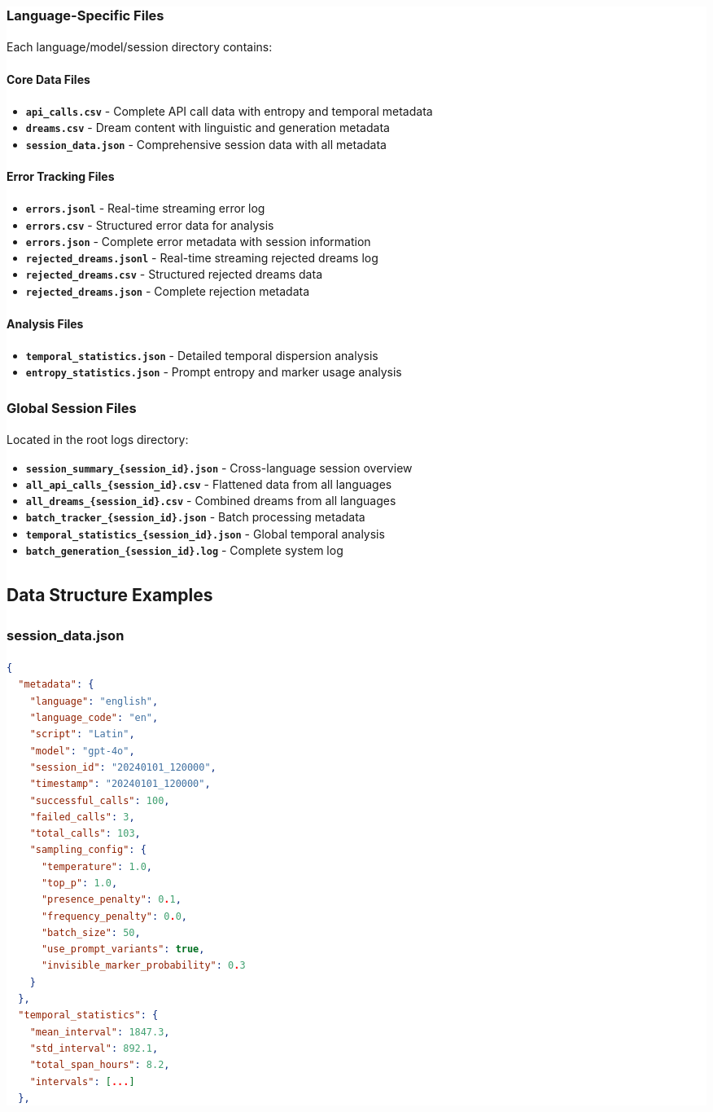 ### Language-Specific Files

Each language/model/session directory contains:

#### Core Data Files
- **`api_calls.csv`** - Complete API call data with entropy and temporal metadata
- **`dreams.csv`** - Dream content with linguistic and generation metadata  
- **`session_data.json`** - Comprehensive session data with all metadata

#### Error Tracking Files
- **`errors.jsonl`** - Real-time streaming error log
- **`errors.csv`** - Structured error data for analysis
- **`errors.json`** - Complete error metadata with session information
- **`rejected_dreams.jsonl`** - Real-time streaming rejected dreams log
- **`rejected_dreams.csv`** - Structured rejected dreams data
- **`rejected_dreams.json`** - Complete rejection metadata

#### Analysis Files
- **`temporal_statistics.json`** - Detailed temporal dispersion analysis
- **`entropy_statistics.json`** - Prompt entropy and marker usage analysis

### Global Session Files

Located in the root logs directory:

- **`session_summary_{session_id}.json`** - Cross-language session overview
- **`all_api_calls_{session_id}.csv`** - Flattened data from all languages
- **`all_dreams_{session_id}.csv`** - Combined dreams from all languages
- **`batch_tracker_{session_id}.json`** - Batch processing metadata
- **`temporal_statistics_{session_id}.json`** - Global temporal analysis
- **`batch_generation_{session_id}.log`** - Complete system log

## Data Structure Examples

### session_data.json
```json
{
  "metadata": {
    "language": "english",
    "language_code": "en",
    "script": "Latin",
    "model": "gpt-4o",
    "session_id": "20240101_120000",
    "timestamp": "20240101_120000",
    "successful_calls": 100,
    "failed_calls": 3,
    "total_calls": 103,
    "sampling_config": {
      "temperature": 1.0,
      "top_p": 1.0,
      "presence_penalty": 0.1,
      "frequency_penalty": 0.0,
      "batch_size": 50,
      "use_prompt_variants": true,
      "invisible_marker_probability": 0.3
    }
  },
  "temporal_statistics": {
    "mean_interval": 1847.3,
    "std_interval": 892.1,
    "total_span_hours": 8.2,
    "intervals": [...]
  },
```